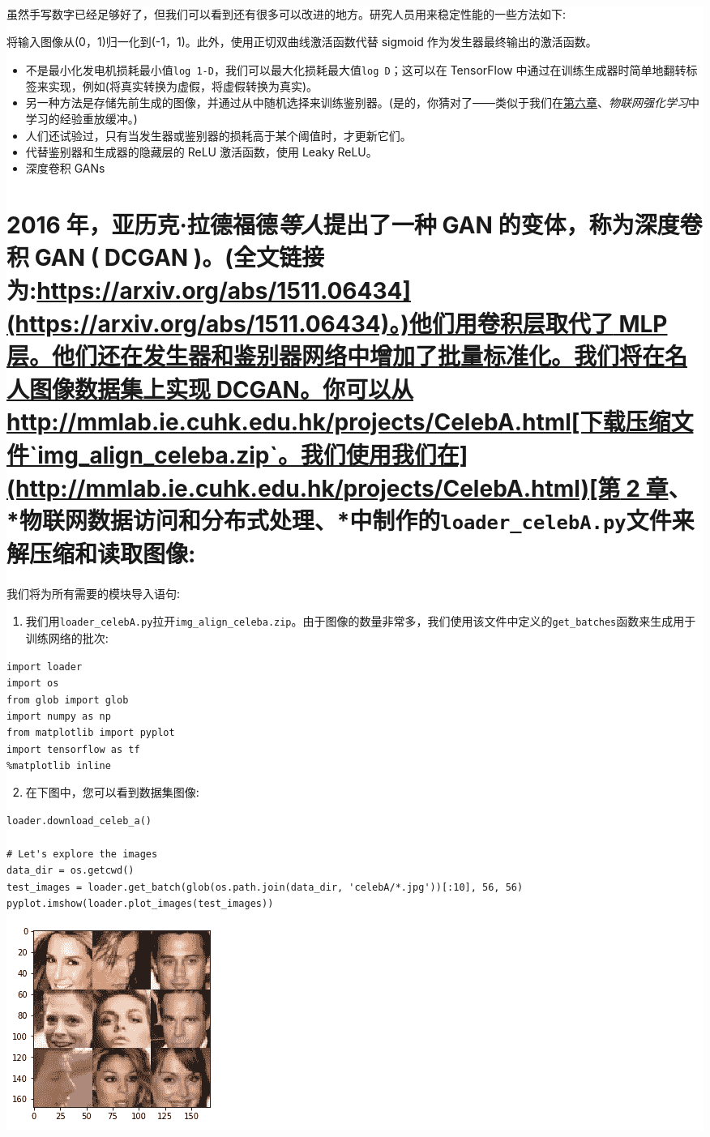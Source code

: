 虽然手写数字已经足够好了，但我们可以看到还有很多可以改进的地方。研究人员用来稳定性能的一些方法如下:

将输入图像从(0，1)归一化到(-1，1)。此外，使用正切双曲线激活函数代替 sigmoid 作为发生器最终输出的激活函数。

*   不是最小化发电机损耗最小值`log 1-D`，我们可以最大化损耗最大值`log D`；这可以在 TensorFlow 中通过在训练生成器时简单地翻转标签来实现，例如(将真实转换为虚假，将虚假转换为真实)。
*   另一种方法是存储先前生成的图像，并通过从中随机选择来训练鉴别器。(是的，你猜对了——类似于我们在[第六章](01e534ff-b0a2-4b5e-bc9a-fd65c527ac7d.xhtml)、*物联网强化学习*中学习的经验重放缓冲。)
*   人们还试验过，只有当发生器或鉴别器的损耗高于某个阈值时，才更新它们。
*   代替鉴别器和生成器的隐藏层的 ReLU 激活函数，使用 Leaky ReLU。
*   深度卷积 GANs

<title>Deep Convolutional GANs </title>   

# 2016 年，亚历克·拉德福德*等人*提出了一种 GAN 的变体，称为**深度卷积 GAN** ( **DCGAN** )。(全文链接为:[https://arxiv.org/abs/1511.06434](https://arxiv.org/abs/1511.06434)。)他们用卷积层取代了 MLP 层。他们还在发生器和鉴别器网络中增加了批量标准化。我们将在名人图像数据集上实现 DCGAN。你可以从 http://mmlab.ie.cuhk.edu.hk/projects/CelebA.html[下载压缩文件`img_align_celeba.zip`。我们使用我们在](http://mmlab.ie.cuhk.edu.hk/projects/CelebA.html)[第 2 章](4351f888-1bf0-4945-a8a6-ddd71bd464dd.xhtml)、*物联网数据访问和分布式处理、*中制作的`loader_celebA.py`文件来解压缩和读取图像:

我们将为所有需要的模块导入语句:

1.  我们用`loader_celebA.py`拉开`img_align_celeba.zip`。由于图像的数量非常多，我们使用该文件中定义的`get_batches`函数来生成用于训练网络的批次:

```
import loader
import os
from glob import glob
import numpy as np
from matplotlib import pyplot
import tensorflow as tf
%matplotlib inline
```

2.  在下图中，您可以看到数据集图像:

```
loader.download_celeb_a()

# Let's explore the images
data_dir = os.getcwd()
test_images = loader.get_batch(glob(os.path.join(data_dir, 'celebA/*.jpg'))[:10], 56, 56)
pyplot.imshow(loader.plot_images(test_images))
```

![](img/39ae09d7-88db-49d3-8484-11960687886b.png)
